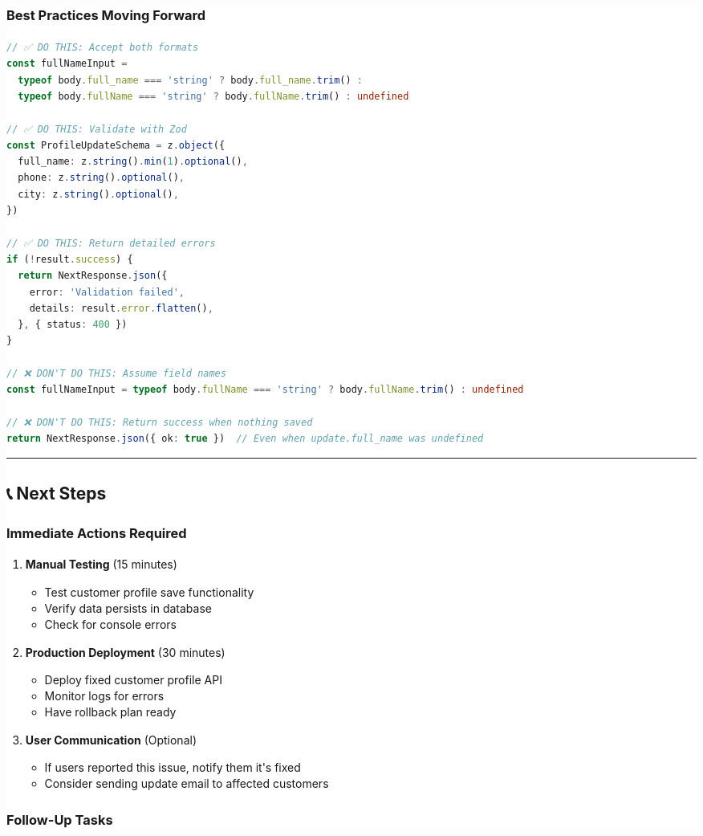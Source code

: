 ### Best Practices Moving Forward

```typescript
// ✅ DO THIS: Accept both formats
const fullNameInput =
  typeof body.full_name === 'string' ? body.full_name.trim() :
  typeof body.fullName === 'string' ? body.fullName.trim() : undefined

// ✅ DO THIS: Validate with Zod
const ProfileUpdateSchema = z.object({
  full_name: z.string().min(1).optional(),
  phone: z.string().optional(),
  city: z.string().optional(),
})

// ✅ DO THIS: Return detailed errors
if (!result.success) {
  return NextResponse.json({
    error: 'Validation failed',
    details: result.error.flatten(),
  }, { status: 400 })
}

// ❌ DON'T DO THIS: Assume field names
const fullNameInput = typeof body.fullName === 'string' ? body.fullName.trim() : undefined

// ❌ DON'T DO THIS: Return success when nothing saved
return NextResponse.json({ ok: true })  // Even when update.full_name was undefined
```

---

## 📞 Next Steps

### Immediate Actions Required

1. **Manual Testing** (15 minutes)
   - Test customer profile save functionality
   - Verify data persists in database
   - Check for console errors

2. **Production Deployment** (30 minutes)
   - Deploy fixed customer profile API
   - Monitor logs for errors
   - Have rollback plan ready

3. **User Communication** (Optional)
   - If users reported this issue, notify them it's fixed
   - Consider sending update email to affected customers

### Follow-Up Tasks
